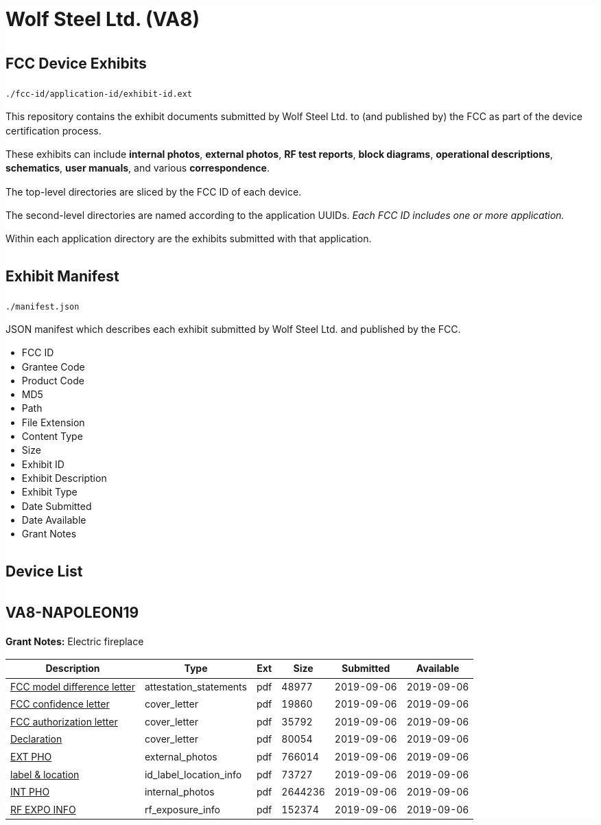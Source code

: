# Wolf Steel Ltd. (VA8)
## FCC Device Exhibits

```
./fcc-id/application-id/exhibit-id.ext
```

This repository contains the exhibit documents submitted by Wolf Steel Ltd. to (and published by) the FCC as part of the device certification process.

These exhibits can include **internal photos**, **external photos**, **RF test reports**, **block diagrams**, **operational descriptions**, **schematics**, **user manuals**, and various **correspondence**.

The top-level directories are sliced by the FCC ID of each device.

The second-level directories are named according to the application UUIDs. *Each FCC ID includes one or more application.*

Within each application directory are the exhibits submitted with that application. 

## Exhibit Manifest

```
./manifest.json
```

JSON manifest which describes each exhibit submitted by Wolf Steel Ltd. and published by the FCC.

- FCC ID
- Grantee Code
- Product Code
- MD5
- Path
- File Extension
- Content Type
- Size
- Exhibit ID
- Exhibit Description
- Exhibit Type
- Date Submitted
- Date Available
- Grant Notes

## Device List
## VA8-NAPOLEON19
**Grant Notes:** Electric fireplace

| Description | Type | Ext | Size | Submitted | Available |
| ----------- | ---- | --- | ---- | --------- | --------- |
| [FCC model difference letter](VA8-NAPOLEON19/66e29ca8d9ca5353efd4199adc7dd917/4433409.pdf) | attestation_statements | pdf | 48977 | 2019-09-06 | 2019-09-06 |
| [FCC confidence letter](VA8-NAPOLEON19/66e29ca8d9ca5353efd4199adc7dd917/4433406.pdf) | cover_letter | pdf | 19860 | 2019-09-06 | 2019-09-06 |
| [FCC authorization letter](VA8-NAPOLEON19/66e29ca8d9ca5353efd4199adc7dd917/4433407.pdf) | cover_letter | pdf | 35792 | 2019-09-06 | 2019-09-06 |
| [Declaration](VA8-NAPOLEON19/66e29ca8d9ca5353efd4199adc7dd917/4433408.pdf) | cover_letter | pdf | 80054 | 2019-09-06 | 2019-09-06 |
| [EXT PHO](VA8-NAPOLEON19/66e29ca8d9ca5353efd4199adc7dd917/4433636.pdf) | external_photos | pdf | 766014 | 2019-09-06 | 2019-09-06 |
| [label & location](VA8-NAPOLEON19/66e29ca8d9ca5353efd4199adc7dd917/4433649.pdf) | id_label_location_info | pdf | 73727 | 2019-09-06 | 2019-09-06 |
| [INT PHO](VA8-NAPOLEON19/66e29ca8d9ca5353efd4199adc7dd917/4433637.pdf) | internal_photos | pdf | 2644236 | 2019-09-06 | 2019-09-06 |
| [RF EXPO INFO](VA8-NAPOLEON19/66e29ca8d9ca5353efd4199adc7dd917/4433653.pdf) | rf_exposure_info | pdf | 152374 | 2019-09-06 | 2019-09-06 |